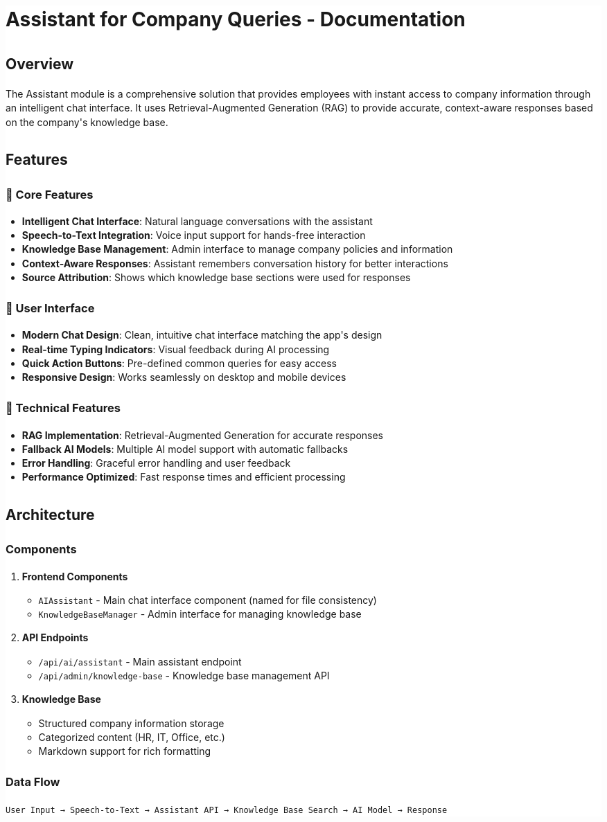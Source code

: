 # Assistant for Company Queries - Documentation

## Overview

The Assistant module is a comprehensive solution that provides employees with instant access to company information through an intelligent chat interface. It uses Retrieval-Augmented Generation (RAG) to provide accurate, context-aware responses based on the company's knowledge base.

## Features

### 🎯 Core Features
- **Intelligent Chat Interface**: Natural language conversations with the assistant
- **Speech-to-Text Integration**: Voice input support for hands-free interaction
- **Knowledge Base Management**: Admin interface to manage company policies and information
- **Context-Aware Responses**: Assistant remembers conversation history for better interactions
- **Source Attribution**: Shows which knowledge base sections were used for responses

### 🎨 User Interface
- **Modern Chat Design**: Clean, intuitive chat interface matching the app's design
- **Real-time Typing Indicators**: Visual feedback during AI processing
- **Quick Action Buttons**: Pre-defined common queries for easy access
- **Responsive Design**: Works seamlessly on desktop and mobile devices

### 🔧 Technical Features
- **RAG Implementation**: Retrieval-Augmented Generation for accurate responses
- **Fallback AI Models**: Multiple AI model support with automatic fallbacks
- **Error Handling**: Graceful error handling and user feedback
- **Performance Optimized**: Fast response times and efficient processing

## Architecture

### Components

1. **Frontend Components**
   - `AIAssistant` - Main chat interface component (named for file consistency)
   - `KnowledgeBaseManager` - Admin interface for managing knowledge base

2. **API Endpoints**
   - `/api/ai/assistant` - Main assistant endpoint
   - `/api/admin/knowledge-base` - Knowledge base management API

3. **Knowledge Base**
   - Structured company information storage
   - Categorized content (HR, IT, Office, etc.)
   - Markdown support for rich formatting

### Data Flow

```
User Input → Speech-to-Text → Assistant API → Knowledge Base Search → AI Model → Response
```
